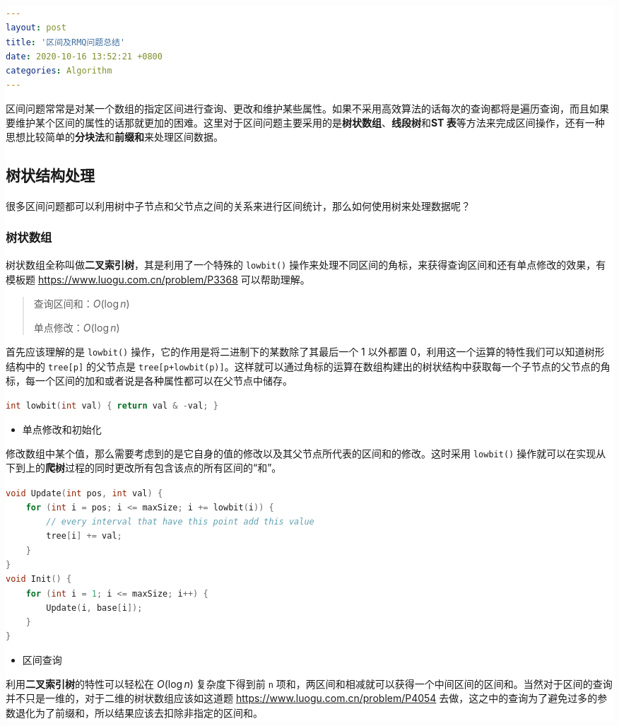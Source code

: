 ```yaml
---
layout: post
title: '区间及RMQ问题总结'
date: 2020-10-16 13:52:21 +0800
categories: Algorithm
---
```


区间问题常常是对某一个数组的指定区间进行查询、更改和维护某些属性。如果不采用高效算法的话每次的查询都将是遍历查询，而且如果要维护某个区间的属性的话那就更加的困难。这里对于区间问题主要采用的是**树状数组**、**线段树**和**ST 表**等方法来完成区间操作，还有一种思想比较简单的**分块法**和**前缀和**来处理区间数据。

## 树状结构处理

很多区间问题都可以利用树中子节点和父节点之间的关系来进行区间统计，那么如何使用树来处理数据呢？

### 树状数组

树状数组全称叫做**二叉索引树**，其是利用了一个特殊的 `lowbit()` 操作来处理不同区间的角标，来获得查询区间和还有单点修改的效果，有模板题 <https://www.luogu.com.cn/problem/P3368> 可以帮助理解。

> 查询区间和：$O(\log n)$
>
> 单点修改：$O(\log n)$

首先应该理解的是 `lowbit()` 操作，它的作用是将二进制下的某数除了其最后一个 $1$ 以外都置 $0$，利用这一个运算的特性我们可以知道树形结构中的 `tree[p]` 的父节点是 `tree[p+lowbit(p)]`。这样就可以通过角标的运算在数组构建出的树状结构中获取每一个子节点的父节点的角标，每一个区间的加和或者说是各种属性都可以在父节点中储存。

```c++
int lowbit(int val) { return val & -val; }
```

- 单点修改和初始化

修改数组中某个值，那么需要考虑到的是它自身的值的修改以及其父节点所代表的区间和的修改。这时采用 `lowbit()` 操作就可以在实现从下到上的**爬树**过程的同时更改所有包含该点的所有区间的“和”。

```c++
void Update(int pos, int val) {
    for (int i = pos; i <= maxSize; i += lowbit(i)) {
        // every interval that have this point add this value
        tree[i] += val;
    }
}
void Init() {
    for (int i = 1; i <= maxSize; i++) {
        Update(i, base[i]);
    }
}
```

- 区间查询

利用**二叉索引树**的特性可以轻松在 $O(\log n)$ 复杂度下得到前 `n` 项和，两区间和相减就可以获得一个中间区间的区间和。当然对于区间的查询并不只是一维的，对于二维的树状数组应该如这道题 <https://www.luogu.com.cn/problem/P4054> 去做，这之中的查询为了避免过多的参数退化为了前缀和，所以结果应该去扣除非指定的区间和。
